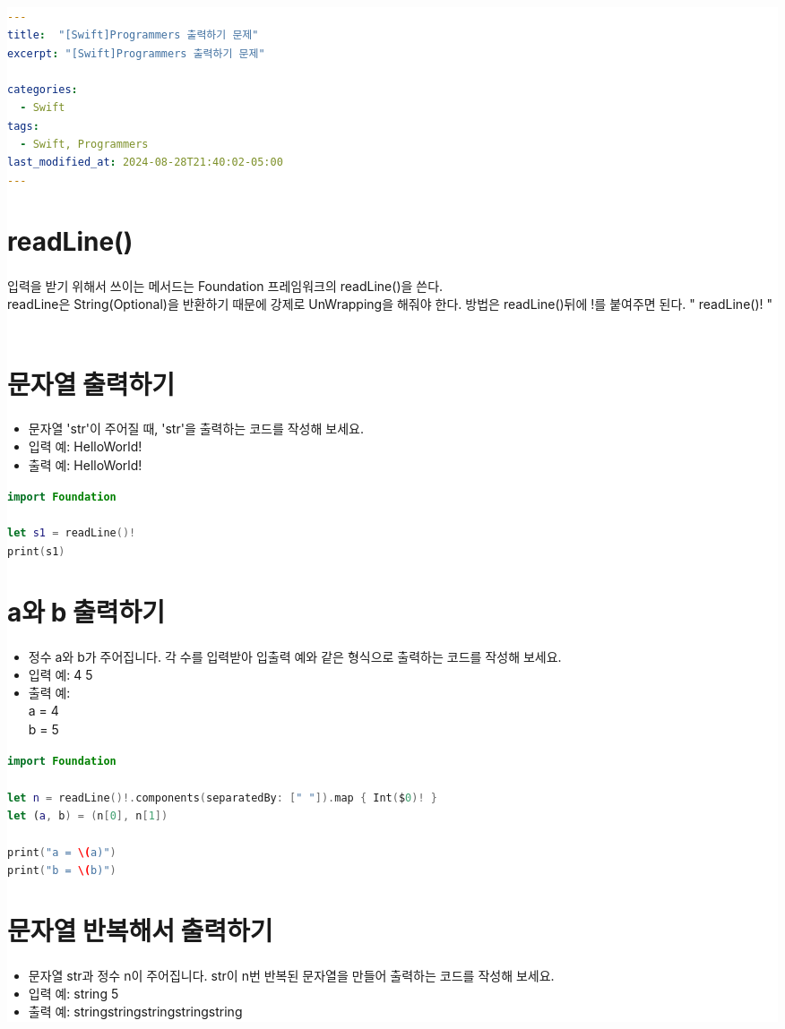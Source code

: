 ```yaml
---
title:  "[Swift]Programmers 출력하기 문제"
excerpt: "[Swift]Programmers 출력하기 문제"

categories:
  - Swift
tags:
  - Swift, Programmers
last_modified_at: 2024-08-28T21:40:02-05:00
---
```


# readLine()
입력을 받기 위해서 쓰이는 메서드는 Foundation 프레임워크의 readLine()을 쓴다.<br>
readLine은 String(Optional)을 반환하기 때문에 강제로 UnWrapping을 해줘야 한다. 방법은 readLine()뒤에 !를 붙여주면 된다. " readLine()! "<br><br>

# 문자열 출력하기

- 문자열 'str'이 주어질 때, 'str'을 출력하는 코드를 작성해 보세요.<br>
- 입력 예: HelloWorld!
- 출력 예: HelloWorld!<br>

```swift
import Foundation

let s1 = readLine()!
print(s1)
```

# a와 b 출력하기

- 정수 a와 b가 주어집니다. 각 수를 입력받아 입출력 예와 같은 형식으로 출력하는 코드를 작성해 보세요.
- 입력 예: 4 5
- 출력 예: <br>
a = 4<br>b = 5<br>

```swift
import Foundation

let n = readLine()!.components(separatedBy: [" "]).map { Int($0)! }
let (a, b) = (n[0], n[1])

print("a = \(a)")
print("b = \(b)")
```

# 문자열 반복해서 출력하기
- 문자열 str과 정수 n이 주어집니다.
str이 n번 반복된 문자열을 만들어 출력하는 코드를 작성해 보세요.
- 입력 예: string 5
- 출력 예: stringstringstringstringstring<br>
